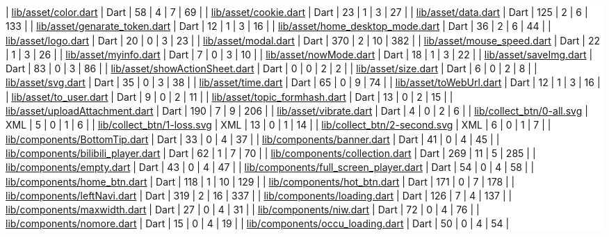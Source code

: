 | [lib/asset/color.dart](/lib/asset/color.dart) | Dart | 58 | 4 | 7 | 69 |
| [lib/asset/cookie.dart](/lib/asset/cookie.dart) | Dart | 23 | 1 | 3 | 27 |
| [lib/asset/data.dart](/lib/asset/data.dart) | Dart | 125 | 2 | 6 | 133 |
| [lib/asset/genarate_token.dart](/lib/asset/genarate_token.dart) | Dart | 12 | 1 | 3 | 16 |
| [lib/asset/home_desktop_mode.dart](/lib/asset/home_desktop_mode.dart) | Dart | 36 | 2 | 6 | 44 |
| [lib/asset/logo.dart](/lib/asset/logo.dart) | Dart | 20 | 0 | 3 | 23 |
| [lib/asset/modal.dart](/lib/asset/modal.dart) | Dart | 370 | 2 | 10 | 382 |
| [lib/asset/mouse_speed.dart](/lib/asset/mouse_speed.dart) | Dart | 22 | 1 | 3 | 26 |
| [lib/asset/myinfo.dart](/lib/asset/myinfo.dart) | Dart | 7 | 0 | 3 | 10 |
| [lib/asset/nowMode.dart](/lib/asset/nowMode.dart) | Dart | 18 | 1 | 3 | 22 |
| [lib/asset/saveImg.dart](/lib/asset/saveImg.dart) | Dart | 83 | 0 | 3 | 86 |
| [lib/asset/showActionSheet.dart](/lib/asset/showActionSheet.dart) | Dart | 0 | 0 | 2 | 2 |
| [lib/asset/size.dart](/lib/asset/size.dart) | Dart | 6 | 0 | 2 | 8 |
| [lib/asset/svg.dart](/lib/asset/svg.dart) | Dart | 35 | 0 | 3 | 38 |
| [lib/asset/time.dart](/lib/asset/time.dart) | Dart | 65 | 0 | 9 | 74 |
| [lib/asset/toWebUrl.dart](/lib/asset/toWebUrl.dart) | Dart | 12 | 1 | 3 | 16 |
| [lib/asset/to_user.dart](/lib/asset/to_user.dart) | Dart | 9 | 0 | 2 | 11 |
| [lib/asset/topic_formhash.dart](/lib/asset/topic_formhash.dart) | Dart | 13 | 0 | 2 | 15 |
| [lib/asset/uploadAttachment.dart](/lib/asset/uploadAttachment.dart) | Dart | 190 | 7 | 9 | 206 |
| [lib/asset/vibrate.dart](/lib/asset/vibrate.dart) | Dart | 4 | 0 | 2 | 6 |
| [lib/collect_btn/0-all.svg](/lib/collect_btn/0-all.svg) | XML | 5 | 0 | 1 | 6 |
| [lib/collect_btn/1-loss.svg](/lib/collect_btn/1-loss.svg) | XML | 13 | 0 | 1 | 14 |
| [lib/collect_btn/2-second.svg](/lib/collect_btn/2-second.svg) | XML | 6 | 0 | 1 | 7 |
| [lib/components/BottomTip.dart](/lib/components/BottomTip.dart) | Dart | 33 | 0 | 4 | 37 |
| [lib/components/banner.dart](/lib/components/banner.dart) | Dart | 41 | 0 | 4 | 45 |
| [lib/components/bilibili_player.dart](/lib/components/bilibili_player.dart) | Dart | 62 | 1 | 7 | 70 |
| [lib/components/collection.dart](/lib/components/collection.dart) | Dart | 269 | 11 | 5 | 285 |
| [lib/components/empty.dart](/lib/components/empty.dart) | Dart | 43 | 0 | 4 | 47 |
| [lib/components/full_screen_player.dart](/lib/components/full_screen_player.dart) | Dart | 54 | 0 | 4 | 58 |
| [lib/components/home_btn.dart](/lib/components/home_btn.dart) | Dart | 118 | 1 | 10 | 129 |
| [lib/components/hot_btn.dart](/lib/components/hot_btn.dart) | Dart | 171 | 0 | 7 | 178 |
| [lib/components/leftNavi.dart](/lib/components/leftNavi.dart) | Dart | 319 | 2 | 16 | 337 |
| [lib/components/loading.dart](/lib/components/loading.dart) | Dart | 126 | 7 | 4 | 137 |
| [lib/components/maxwidth.dart](/lib/components/maxwidth.dart) | Dart | 27 | 0 | 4 | 31 |
| [lib/components/niw.dart](/lib/components/niw.dart) | Dart | 72 | 0 | 4 | 76 |
| [lib/components/nomore.dart](/lib/components/nomore.dart) | Dart | 15 | 0 | 4 | 19 |
| [lib/components/occu_loading.dart](/lib/components/occu_loading.dart) | Dart | 50 | 0 | 4 | 54 |